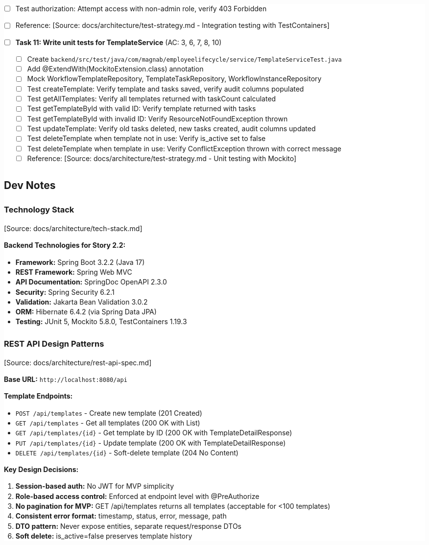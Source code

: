   - [ ] Test authorization: Attempt access with non-admin role, verify 403 Forbidden
  - [ ] Reference: [Source: docs/architecture/test-strategy.md - Integration testing with TestContainers]

- [ ] **Task 11: Write unit tests for TemplateService** (AC: 3, 6, 7, 8, 10)
  - [ ] Create `backend/src/test/java/com/magnab/employeelifecycle/service/TemplateServiceTest.java`
  - [ ] Add @ExtendWith(MockitoExtension.class) annotation
  - [ ] Mock WorkflowTemplateRepository, TemplateTaskRepository, WorkflowInstanceRepository
  - [ ] Test createTemplate: Verify template and tasks saved, verify audit columns populated
  - [ ] Test getAllTemplates: Verify all templates returned with taskCount calculated
  - [ ] Test getTemplateById with valid ID: Verify template returned with tasks
  - [ ] Test getTemplateById with invalid ID: Verify ResourceNotFoundException thrown
  - [ ] Test updateTemplate: Verify old tasks deleted, new tasks created, audit columns updated
  - [ ] Test deleteTemplate when template not in use: Verify is_active set to false
  - [ ] Test deleteTemplate when template in use: Verify ConflictException thrown with correct message
  - [ ] Reference: [Source: docs/architecture/test-strategy.md - Unit testing with Mockito]

## Dev Notes

### Technology Stack
[Source: docs/architecture/tech-stack.md]

**Backend Technologies for Story 2.2:**
- **Framework:** Spring Boot 3.2.2 (Java 17)
- **REST Framework:** Spring Web MVC
- **API Documentation:** SpringDoc OpenAPI 2.3.0
- **Security:** Spring Security 6.2.1
- **Validation:** Jakarta Bean Validation 3.0.2
- **ORM:** Hibernate 6.4.2 (via Spring Data JPA)
- **Testing:** JUnit 5, Mockito 5.8.0, TestContainers 1.19.3

### REST API Design Patterns
[Source: docs/architecture/rest-api-spec.md]

**Base URL:** `http://localhost:8080/api`

**Template Endpoints:**
- `POST /api/templates` - Create new template (201 Created)
- `GET /api/templates` - Get all templates (200 OK with List<TemplateSummaryResponse>)
- `GET /api/templates/{id}` - Get template by ID (200 OK with TemplateDetailResponse)
- `PUT /api/templates/{id}` - Update template (200 OK with TemplateDetailResponse)
- `DELETE /api/templates/{id}` - Soft-delete template (204 No Content)

**Key Design Decisions:**
1. **Session-based auth:** No JWT for MVP simplicity
2. **Role-based access control:** Enforced at endpoint level with @PreAuthorize
3. **No pagination for MVP:** GET /api/templates returns all templates (acceptable for <100 templates)
4. **Consistent error format:** timestamp, status, error, message, path
5. **DTO pattern:** Never expose entities, separate request/response DTOs
6. **Soft delete:** is_active=false preserves template history
